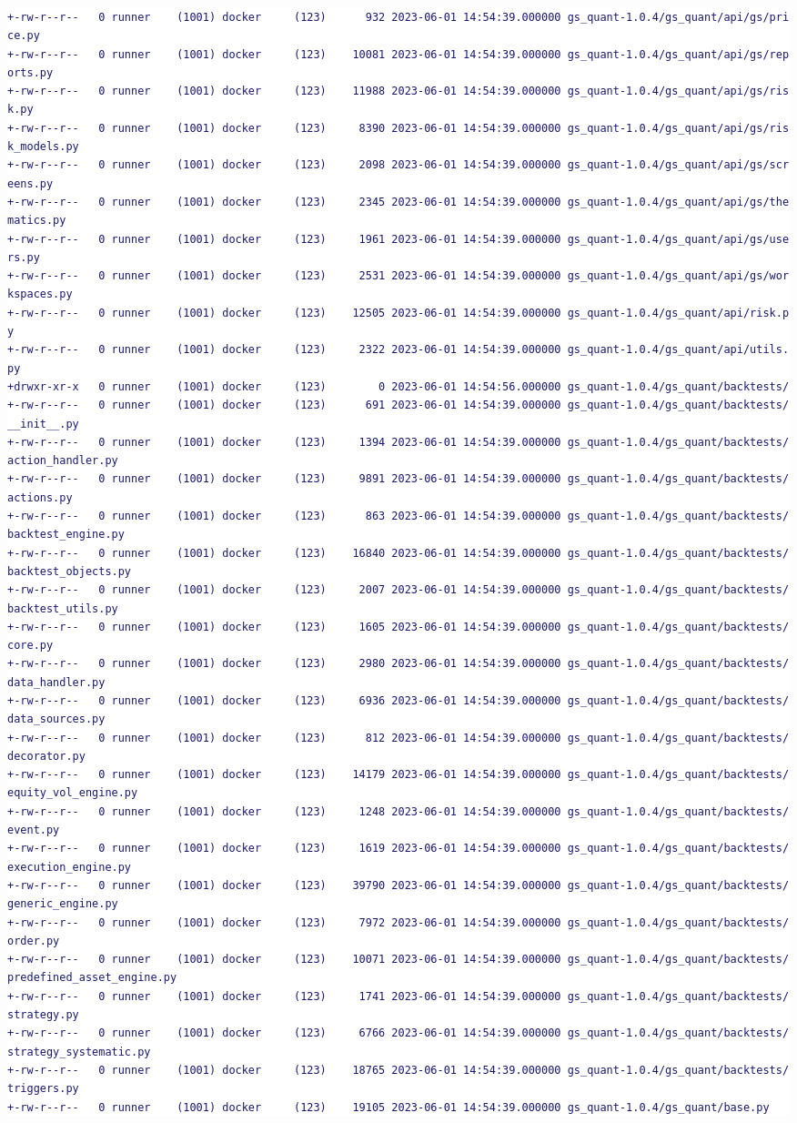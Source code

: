 ```diff
+-rw-r--r--   0 runner    (1001) docker     (123)      932 2023-06-01 14:54:39.000000 gs_quant-1.0.4/gs_quant/api/gs/price.py
+-rw-r--r--   0 runner    (1001) docker     (123)    10081 2023-06-01 14:54:39.000000 gs_quant-1.0.4/gs_quant/api/gs/reports.py
+-rw-r--r--   0 runner    (1001) docker     (123)    11988 2023-06-01 14:54:39.000000 gs_quant-1.0.4/gs_quant/api/gs/risk.py
+-rw-r--r--   0 runner    (1001) docker     (123)     8390 2023-06-01 14:54:39.000000 gs_quant-1.0.4/gs_quant/api/gs/risk_models.py
+-rw-r--r--   0 runner    (1001) docker     (123)     2098 2023-06-01 14:54:39.000000 gs_quant-1.0.4/gs_quant/api/gs/screens.py
+-rw-r--r--   0 runner    (1001) docker     (123)     2345 2023-06-01 14:54:39.000000 gs_quant-1.0.4/gs_quant/api/gs/thematics.py
+-rw-r--r--   0 runner    (1001) docker     (123)     1961 2023-06-01 14:54:39.000000 gs_quant-1.0.4/gs_quant/api/gs/users.py
+-rw-r--r--   0 runner    (1001) docker     (123)     2531 2023-06-01 14:54:39.000000 gs_quant-1.0.4/gs_quant/api/gs/workspaces.py
+-rw-r--r--   0 runner    (1001) docker     (123)    12505 2023-06-01 14:54:39.000000 gs_quant-1.0.4/gs_quant/api/risk.py
+-rw-r--r--   0 runner    (1001) docker     (123)     2322 2023-06-01 14:54:39.000000 gs_quant-1.0.4/gs_quant/api/utils.py
+drwxr-xr-x   0 runner    (1001) docker     (123)        0 2023-06-01 14:54:56.000000 gs_quant-1.0.4/gs_quant/backtests/
+-rw-r--r--   0 runner    (1001) docker     (123)      691 2023-06-01 14:54:39.000000 gs_quant-1.0.4/gs_quant/backtests/__init__.py
+-rw-r--r--   0 runner    (1001) docker     (123)     1394 2023-06-01 14:54:39.000000 gs_quant-1.0.4/gs_quant/backtests/action_handler.py
+-rw-r--r--   0 runner    (1001) docker     (123)     9891 2023-06-01 14:54:39.000000 gs_quant-1.0.4/gs_quant/backtests/actions.py
+-rw-r--r--   0 runner    (1001) docker     (123)      863 2023-06-01 14:54:39.000000 gs_quant-1.0.4/gs_quant/backtests/backtest_engine.py
+-rw-r--r--   0 runner    (1001) docker     (123)    16840 2023-06-01 14:54:39.000000 gs_quant-1.0.4/gs_quant/backtests/backtest_objects.py
+-rw-r--r--   0 runner    (1001) docker     (123)     2007 2023-06-01 14:54:39.000000 gs_quant-1.0.4/gs_quant/backtests/backtest_utils.py
+-rw-r--r--   0 runner    (1001) docker     (123)     1605 2023-06-01 14:54:39.000000 gs_quant-1.0.4/gs_quant/backtests/core.py
+-rw-r--r--   0 runner    (1001) docker     (123)     2980 2023-06-01 14:54:39.000000 gs_quant-1.0.4/gs_quant/backtests/data_handler.py
+-rw-r--r--   0 runner    (1001) docker     (123)     6936 2023-06-01 14:54:39.000000 gs_quant-1.0.4/gs_quant/backtests/data_sources.py
+-rw-r--r--   0 runner    (1001) docker     (123)      812 2023-06-01 14:54:39.000000 gs_quant-1.0.4/gs_quant/backtests/decorator.py
+-rw-r--r--   0 runner    (1001) docker     (123)    14179 2023-06-01 14:54:39.000000 gs_quant-1.0.4/gs_quant/backtests/equity_vol_engine.py
+-rw-r--r--   0 runner    (1001) docker     (123)     1248 2023-06-01 14:54:39.000000 gs_quant-1.0.4/gs_quant/backtests/event.py
+-rw-r--r--   0 runner    (1001) docker     (123)     1619 2023-06-01 14:54:39.000000 gs_quant-1.0.4/gs_quant/backtests/execution_engine.py
+-rw-r--r--   0 runner    (1001) docker     (123)    39790 2023-06-01 14:54:39.000000 gs_quant-1.0.4/gs_quant/backtests/generic_engine.py
+-rw-r--r--   0 runner    (1001) docker     (123)     7972 2023-06-01 14:54:39.000000 gs_quant-1.0.4/gs_quant/backtests/order.py
+-rw-r--r--   0 runner    (1001) docker     (123)    10071 2023-06-01 14:54:39.000000 gs_quant-1.0.4/gs_quant/backtests/predefined_asset_engine.py
+-rw-r--r--   0 runner    (1001) docker     (123)     1741 2023-06-01 14:54:39.000000 gs_quant-1.0.4/gs_quant/backtests/strategy.py
+-rw-r--r--   0 runner    (1001) docker     (123)     6766 2023-06-01 14:54:39.000000 gs_quant-1.0.4/gs_quant/backtests/strategy_systematic.py
+-rw-r--r--   0 runner    (1001) docker     (123)    18765 2023-06-01 14:54:39.000000 gs_quant-1.0.4/gs_quant/backtests/triggers.py
+-rw-r--r--   0 runner    (1001) docker     (123)    19105 2023-06-01 14:54:39.000000 gs_quant-1.0.4/gs_quant/base.py
```